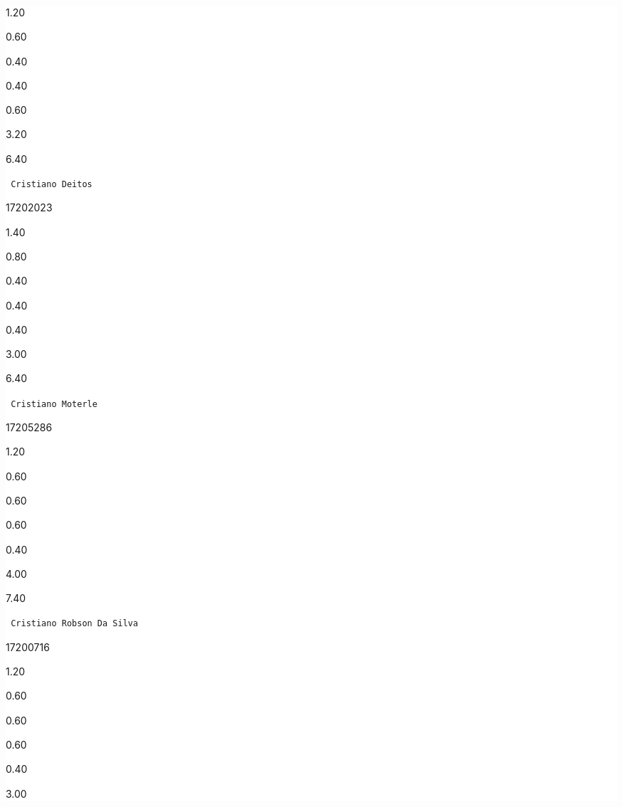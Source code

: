   1.20

   0.60

   0.40

   0.40

   0.60

   3.20

   6.40

     Cristiano Deitos 

   17202023

   1.40

   0.80

   0.40

   0.40

   0.40

   3.00

   6.40

     Cristiano Moterle 

   17205286

   1.20

   0.60

   0.60

   0.60

   0.40

   4.00

   7.40

     Cristiano Robson Da Silva 

   17200716

   1.20

   0.60

   0.60

   0.60

   0.40

   3.00
